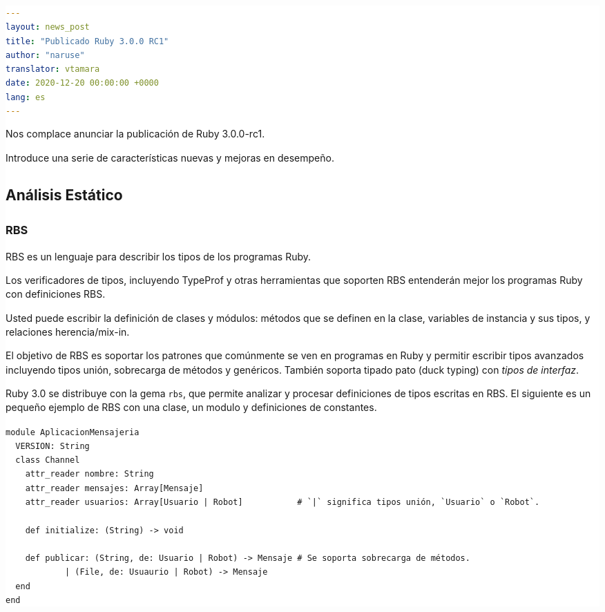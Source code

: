 ```yaml
---
layout: news_post
title: "Publicado Ruby 3.0.0 RC1"
author: "naruse"
translator: vtamara
date: 2020-12-20 00:00:00 +0000
lang: es
---
```


Nos complace anunciar la publicación de Ruby 3.0.0-rc1.

Introduce una serie de características nuevas y mejoras en
desempeño.

## Análisis Estático

### RBS

RBS es un lenguaje para describir los tipos de los programas Ruby.

Los verificadores de tipos, incluyendo TypeProf y otras herramientas
que soporten RBS entenderán mejor los programas Ruby con definiciones RBS.

Usted puede escribir la definición de clases y módulos: métodos que se
definen en la clase, variables de instancia y sus tipos, y relaciones
herencia/mix-in.

El objetivo de RBS es soportar los patrones que comúnmente se ven
en programas en Ruby y permitir escribir tipos avanzados incluyendo
tipos unión, sobrecarga de métodos y genéricos. También soporta tipado
pato (duck typing) con _tipos de interfaz_.

Ruby 3.0 se distribuye con la gema `rbs`, que permite analizar
y procesar definiciones de tipos escritas en RBS.
El siguiente es un pequeño ejemplo de RBS con una clase, un modulo y
definiciones de constantes.

``` rbs
module AplicacionMensajeria
  VERSION: String
  class Channel
    attr_reader nombre: String
    attr_reader mensajes: Array[Mensaje]
    attr_reader usuarios: Array[Usuario | Robot]           # `|` significa tipos unión, `Usuario` o `Robot`.

    def initialize: (String) -> void

    def publicar: (String, de: Usuario | Robot) -> Mensaje # Se soporta sobrecarga de métodos.
            | (File, de: Usuaurio | Robot) -> Mensaje
  end
end
```
